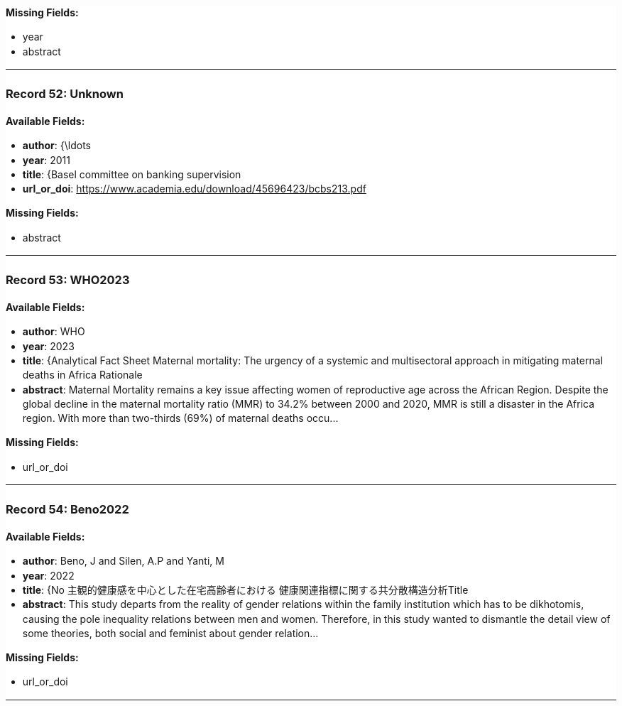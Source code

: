 **Missing Fields:**

- year
- abstract

---

### Record 52: Unknown

**Available Fields:**

- **author**: {\ldots
- **year**: 2011
- **title**: {Basel committee on banking supervision
- **url_or_doi**: https://www.academia.edu/download/45696423/bcbs213.pdf

**Missing Fields:**

- abstract

---

### Record 53: WHO2023

**Available Fields:**

- **author**: WHO
- **year**: 2023
- **title**: {Analytical Fact Sheet Maternal mortality: The urgency of a systemic and multisectoral approach in mitigating maternal deaths in Africa Rationale
- **abstract**: Maternal Mortality remains a key issue affecting women of reproductive age across the African Region. Despite the global decline in the maternal mortality ratio (MMR) to 34.2% between 2000 and 2020, MMR is still a disaster in the Africa region. With more than two-thirds (69%) of maternal deaths occu...

**Missing Fields:**

- url_or_doi

---

### Record 54: Beno2022

**Available Fields:**

- **author**: Beno, J and Silen, A.P and Yanti, M
- **year**: 2022
- **title**: {No 主観的健康感を中心とした在宅高齢者における 健康関連指標に関する共分散構造分析Title
- **abstract**: This study departs from the reality of gender relations within the family institution which has to be dikhotomis, causing the pole inequality relations between men and women. Therefore, in this study wanted to dismantle the detail view of some theories, both social and feminist about gender relation...

**Missing Fields:**

- url_or_doi

---